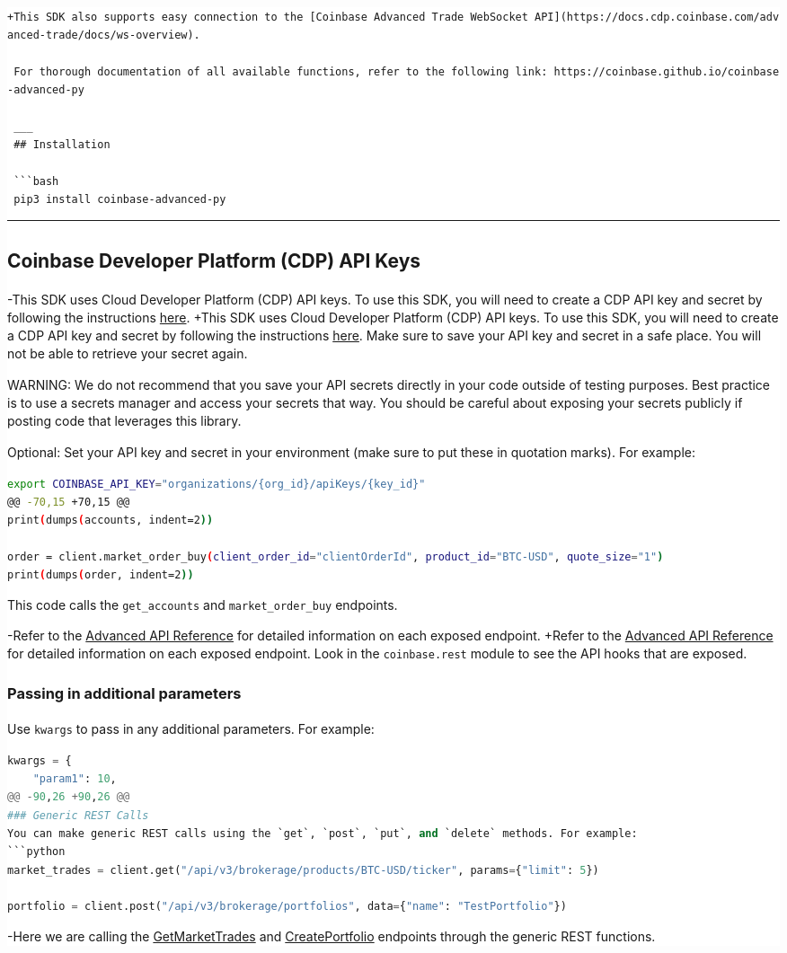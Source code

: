 ```
+This SDK also supports easy connection to the [Coinbase Advanced Trade WebSocket API](https://docs.cdp.coinbase.com/advanced-trade/docs/ws-overview).
 
 For thorough documentation of all available functions, refer to the following link: https://coinbase.github.io/coinbase-advanced-py
 
 ___
 ## Installation
 
 ```bash
 pip3 install coinbase-advanced-py
 ```
 
 ___
 ## Coinbase Developer Platform (CDP) API Keys
 
-This SDK uses Cloud Developer Platform (CDP) API keys. To use this SDK, you will need to create a CDP API key and secret by following the instructions [here](https://docs.cloud.coinbase.com/advanced-trade-api/docs/auth#cloud-api-keys).
+This SDK uses Cloud Developer Platform (CDP) API keys. To use this SDK, you will need to create a CDP API key and secret by following the instructions [here](https://docs.cdp.coinbase.com/advanced-trade/docs/auth).
 Make sure to save your API key and secret in a safe place. You will not be able to retrieve your secret again.
 
 WARNING: We do not recommend that you save your API secrets directly in your code outside of testing purposes. Best practice is to use a secrets manager and access your secrets that way. You should be careful about exposing your secrets publicly if posting code that leverages this library.
 
 Optional: Set your API key and secret in your environment (make sure to put these in quotation marks). For example:
 ```bash
 export COINBASE_API_KEY="organizations/{org_id}/apiKeys/{key_id}"
@@ -70,15 +70,15 @@
 print(dumps(accounts, indent=2))
 
 order = client.market_order_buy(client_order_id="clientOrderId", product_id="BTC-USD", quote_size="1")
 print(dumps(order, indent=2))
 ```
 This code calls the `get_accounts` and `market_order_buy` endpoints.
 
-Refer to the [Advanced API Reference](https://docs.cloud.coinbase.com/advanced-trade-api/reference) for detailed information on each exposed endpoint.
+Refer to the [Advanced API Reference](https://docs.cdp.coinbase.com/advanced-trade/reference) for detailed information on each exposed endpoint.
 Look in the `coinbase.rest` module to see the API hooks that are exposed.
 
 ### Passing in additional parameters
 Use `kwargs` to pass in any additional parameters. For example:
 ```python
 kwargs = {
     "param1": 10,
@@ -90,26 +90,26 @@
 ### Generic REST Calls
 You can make generic REST calls using the `get`, `post`, `put`, and `delete` methods. For example:
 ```python
 market_trades = client.get("/api/v3/brokerage/products/BTC-USD/ticker", params={"limit": 5})
 
 portfolio = client.post("/api/v3/brokerage/portfolios", data={"name": "TestPortfolio"})
 ```
-Here we are calling the [GetMarketTrades](https://docs.cloud.coinbase.com/advanced-trade-api/reference/retailbrokerageapi_getmarkettrades) and [CreatePortfolio](https://docs.cloud.coinbase.com/advanced-trade-api/reference/retailbrokerageapi_createportfolio) endpoints through the generic REST functions.